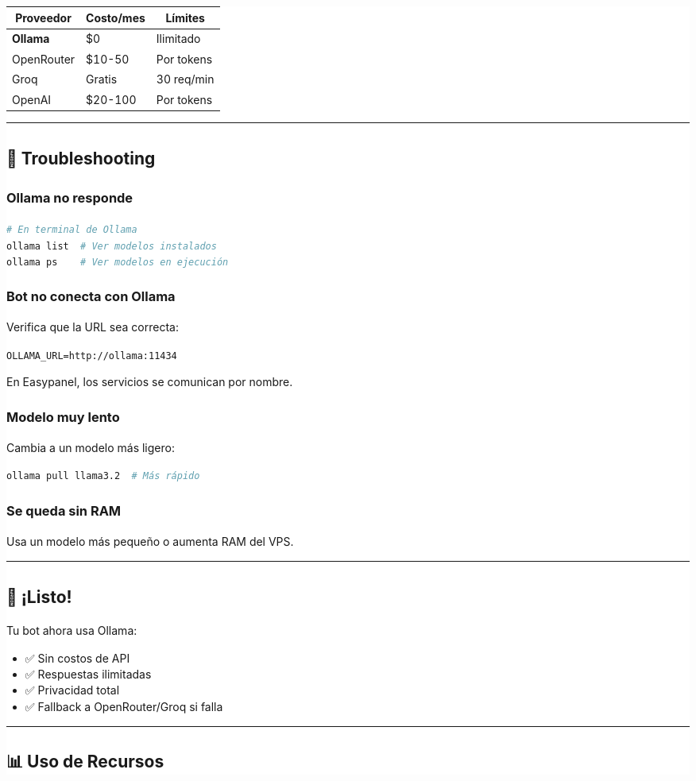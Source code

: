 | Proveedor | Costo/mes | Límites |
|-----------|-----------|---------|
| **Ollama** | $0 | Ilimitado |
| OpenRouter | $10-50 | Por tokens |
| Groq | Gratis | 30 req/min |
| OpenAI | $20-100 | Por tokens |

---

## 🔧 Troubleshooting

### Ollama no responde
```bash
# En terminal de Ollama
ollama list  # Ver modelos instalados
ollama ps    # Ver modelos en ejecución
```

### Bot no conecta con Ollama
Verifica que la URL sea correcta:
```env
OLLAMA_URL=http://ollama:11434
```

En Easypanel, los servicios se comunican por nombre.

### Modelo muy lento
Cambia a un modelo más ligero:
```bash
ollama pull llama3.2  # Más rápido
```

### Se queda sin RAM
Usa un modelo más pequeño o aumenta RAM del VPS.

---

## 🎉 ¡Listo!

Tu bot ahora usa Ollama:
- ✅ Sin costos de API
- ✅ Respuestas ilimitadas
- ✅ Privacidad total
- ✅ Fallback a OpenRouter/Groq si falla

---

## 📊 Uso de Recursos
